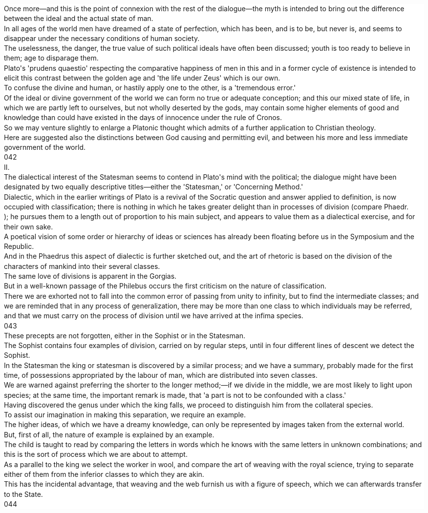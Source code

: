 <div class="sentence"> Once more—and this is the point of connexion with the rest of the dialogue—the myth is intended to bring out the difference between the ideal and the actual state of man.</div><div class="sentence"> In all ages of the world men have dreamed of a state of perfection, which has been, and is to be, but never is, and seems to disappear under the necessary conditions of human society.</div><div class="sentence"> The uselessness, the danger, the true value of such political ideals have often been discussed; youth is too ready to believe in them; age to disparage them.</div><div class="sentence"> Plato's 'prudens quaestio' respecting the comparative happiness of men in this and in a former cycle of existence is intended to elicit this contrast between the golden age and 'the life under Zeus' which is our own.</div><div class="sentence"> To confuse the divine and human, or hastily apply one to the other, is a 'tremendous error.'</div><div class="sentence"> Of the ideal or divine government of the world we can form no true or adequate conception; and this our mixed state of life, in which we are partly left to ourselves, but not wholly deserted by the gods, may contain some higher elements of good and knowledge than could have existed in the days of innocence under the rule of Cronos.</div><div class="sentence"> So we may venture slightly to enlarge a Platonic thought which admits of a further application to Christian theology.</div><div class="sentence"> Here are suggested also the distinctions between God causing and permitting evil, and between his more and less immediate government of the world.</div>
</div>
<div class="text">
<span class="ref"> 042 </span>
<div class="sentence"> II.</div><div class="sentence"> The dialectical interest of the Statesman seems to contend in Plato's mind with the political; the dialogue might have been designated by two equally descriptive titles—either the 'Statesman,' or 'Concerning Method.'</div><div class="sentence"> Dialectic, which in the earlier writings of Plato is a revival of the Socratic question and answer applied to definition, is now occupied with classification; there is nothing in which he takes greater delight than in processes of division (compare Phaedr.</div><div class="sentence"> ); he pursues them to a length out of proportion to his main subject, and appears to value them as a dialectical exercise, and for their own sake.</div><div class="sentence"> A poetical vision of some order or hierarchy of ideas or sciences has already been floating before us in the Symposium and the Republic.</div><div class="sentence"> And in the Phaedrus this aspect of dialectic is further sketched out, and the art of rhetoric is based on the division of the characters of mankind into their several classes.</div><div class="sentence"> The same love of divisions is apparent in the Gorgias.</div><div class="sentence"> But in a well-known passage of the Philebus occurs the first criticism on the nature of classification.</div><div class="sentence"> There we are exhorted not to fall into the common error of passing from unity to infinity, but to find the intermediate classes; and we are reminded that in any process of generalization, there may be more than one class to which individuals may be referred, and that we must carry on the process of division until we have arrived at the infima species.</div>
</div>
<div class="text">
<span class="ref"> 043 </span>
<div class="sentence"> These precepts are not forgotten, either in the Sophist or in the Statesman.</div><div class="sentence"> The Sophist contains four examples of division, carried on by regular steps, until in four different lines of descent we detect the Sophist.</div><div class="sentence"> In the Statesman the king or statesman is discovered by a similar process; and we have a summary, probably made for the first time, of possessions appropriated by the labour of man, which are distributed into seven classes.</div><div class="sentence"> We are warned against preferring the shorter to the longer method;—if we divide in the middle, we are most likely to light upon species; at the same time, the important remark is made, that 'a part is not to be confounded with a class.'</div><div class="sentence"> Having discovered the genus under which the king falls, we proceed to distinguish him from the collateral species.</div><div class="sentence"> To assist our imagination in making this separation, we require an example.</div><div class="sentence"> The higher ideas, of which we have a dreamy knowledge, can only be represented by images taken from the external world.</div><div class="sentence"> But, first of all, the nature of example is explained by an example.</div><div class="sentence"> The child is taught to read by comparing the letters in words which he knows with the same letters in unknown combinations; and this is the sort of process which we are about to attempt.</div><div class="sentence"> As a parallel to the king we select the worker in wool, and compare the art of weaving with the royal science, trying to separate either of them from the inferior classes to which they are akin.</div><div class="sentence"> This has the incidental advantage, that weaving and the web furnish us with a figure of speech, which we can afterwards transfer to the State.</div>
</div>
<div class="text">
<span class="ref"> 044 </span>